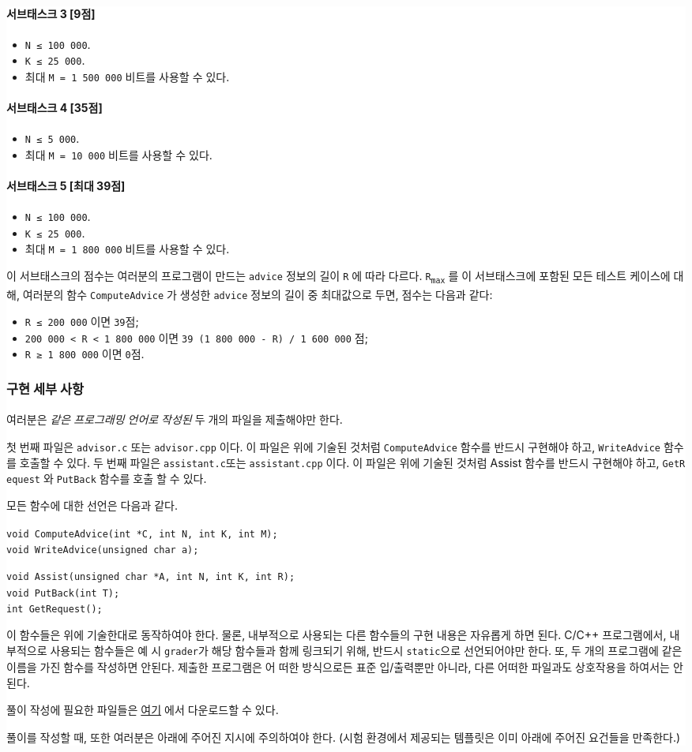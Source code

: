 #### 서브태스크 3 [9점]

* `N ≤ 100 000`.
* `K ≤ 25 000`.
* 최대 `M = 1 500 000` 비트를 사용할 수 있다.

#### 서브태스크 4 [35점]

* `N ≤ 5 000`.
* 최대 `M = 10 000` 비트를 사용할 수 있다.

#### 서브태스크 5 [최대 39점]

* `N ≤ 100 000`.
* `K ≤ 25 000`.
* 최대 `M = 1 800 000` 비트를 사용할 수 있다.

이 서브태스크의 점수는 여러분의 프로그램이 만드는 `advice` 정보의 길이 `R` 에 따라 다르다. `R`<sub>`max`</sub> 를 이 서브태스크에 포함된 모든 테스트 케이스에 대해, 여러분의 함수 `ComputeAdvice` 가 생성한 `advice` 정보의 길이 중 최대값으로 두면, 점수는 다음과 같다:

* `R ≤ 200 000` 이면 `39`점;
* `200 000 < R < 1 800 000` 이면 `39 (1 800 000 - R) / 1 600 000` 점;
* `R ≥ 1 800 000` 이면 `0`점.

### 구현 세부 사항

여러분은 *같은 프로그래밍 언어로 작성된* 두 개의 파일을 제출해야만 한다.

첫 번째 파일은 `advisor.c` 또는 `advisor.cpp` 이다. 이 파일은 위에 기술된 것처럼 `ComputeAdvice` 함수를 반드시 구현해야 하고, `WriteAdvice` 함수를 호출할 수 있다. 두 번째 파일은 `assistant.c`또는 `assistant.cpp` 이다. 이 파일은 위에 기술된 것처럼 Assist 함수를 반드시 구현해야 하고, `GetRequest` 와 `PutBack` 함수를 호출 할 수 있다.

모든 함수에 대한 선언은 다음과 같다.

```
void ComputeAdvice(int *C, int N, int K, int M);
void WriteAdvice(unsigned char a);
```

```
void Assist(unsigned char *A, int N, int K, int R);
void PutBack(int T);
int GetRequest();
```

이 함수들은 위에 기술한대로 동작하여야 한다. 물론, 내부적으로 사용되는 다른 함수들의
구현 내용은 자유롭게 하면 된다. C/C++ 프로그램에서, 내부적으로 사용되는 함수들은 예
시 `grader`가 해당 함수들과 함께 링크되기 위해, 반드시 `static`으로 선언되어야만 한다.
또, 두 개의 프로그램에 같은 이름을 가진 함수를 작성하면 안된다. 제출한 프로그램은 어
떠한 방식으로든 표준 입/출력뿐만 아니라, 다른 어떠한 파일과도 상호작용을 하여서는 안
된다.

풀이 작성에 필요한 파일들은 [여기](https://s3.ap-northeast-2.amazonaws.com/oj.uz/old/IOI12_supper/grader.zip) 에서 다운로드할 수 있다.

풀이를 작성할 때, 또한 여러분은 아래에 주어진 지시에 주의하여야 한다. (시험 환경에서
제공되는 템플릿은 이미 아래에 주어진 요건들을 만족한다.)
